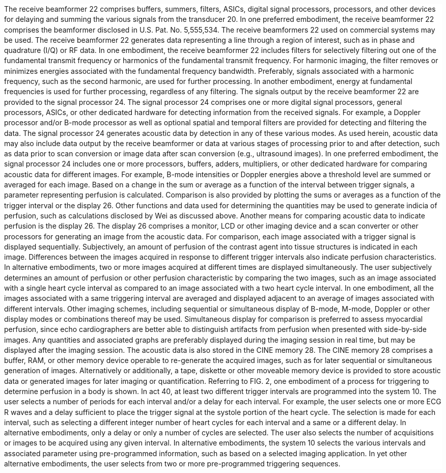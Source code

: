 The receive beamformer 22 comprises buffers, summers, filters, ASICs, digital signal processors, processors, and other devices for delaying and summing the various signals from the transducer 20. In one preferred embodiment, the receive beamformer 22 comprises the beamformer disclosed in U.S. Pat. No. 5,555,534. The receive beamformers 22 used on commercial systems may be used. The receive beamformer 22 generates data representing a line through a region of interest, such as in phase and quadrature (I/Q) or RF data.
In one embodiment, the receive beamformer 22 includes filters for selectively filtering out one of the fundamental transmit frequency or harmonics of the fundamental transmit frequency. For harmonic imaging, the filter removes or minimizes energies associated with the fundamental frequency bandwidth. Preferably, signals associated with a harmonic frequency, such as the second harmonic, are used for further processing. In another embodiment, energy at fundamental frequencies is used for further processing, regardless of any filtering.
The signals output by the receive beamformer 22 are provided to the signal processor 24. The signal processor 24 comprises one or more digital signal processors, general processors, ASICs, or other dedicated hardware for detecting information from the received signals. For example, a Doppler processor and/or B-mode processor as well as optional spatial and temporal filters are provided for detecting and filtering the data. The signal processor 24 generates acoustic data by detection in any of these various modes. As used herein, acoustic data may also include data output by the receive beamformer or data at various stages of processing prior to and after detection, such as data prior to scan conversion or image data after scan conversion (e.g., ultrasound images).
In one preferred embodiment, the signal processor 24 includes one or more processors, buffers, adders, multipliers, or other dedicated hardware for comparing acoustic data for different images. For example, B-mode intensities or Doppler energies above a threshold level are summed or averaged for each image. Based on a change in the sum or average as a function of the interval between trigger signals, a parameter representing perfusion is calculated. Comparison is also provided by plotting the sums or averages as a function of the trigger interval or the display 26. Other functions and data used for determining the quantities may be used to generate indicia of perfusion, such as calculations disclosed by Wei as discussed above.
Another means for comparing acoustic data to indicate perfusion is the display 26. The display 26 comprises a monitor, LCD or other imaging device and a scan converter or other processors for generating an image from the acoustic data. For comparison, each image associated with a trigger signal is displayed sequentially. Subjectively, an amount of perfusion of the contrast agent into tissue structures is indicated in each image. Differences between the images acquired in response to different trigger intervals also indicate perfusion characteristics.
In alternative embodiments, two or more images acquired at different times are displayed simultaneously. The user subjectively determines an amount of perfusion or other perfusion characteristic by comparing the two images, such as an image associated with a single heart cycle interval as compared to an image associated with a two heart cycle interval. In one embodiment, all the images associated with a same triggering interval are averaged and displayed adjacent to an average of images associated with different intervals. Other imaging schemes, including sequential or simultaneous display of B-mode, M-mode, Doppler or other display modes or combinations thereof may be used.
Simultaneous display for comparison is preferred to assess myocardial perfusion, since echo cardiographers are better able to distinguish artifacts from perfusion when presented with side-by-side images. Any quantities and associated graphs are preferably displayed during the imaging session in real time, but may be displayed after the imaging session.
The acoustic data is also stored in the CINE memory 28. The CINE memory 28 comprises a buffer, RAM, or other memory device operable to re-generate the acquired images, such as for later sequential or simultaneous generation of images. Alternatively or additionally, a tape, diskette or other moveable memory device is provided to store acoustic data or generated images for later imaging or quantification.
Referring to FIG. 2, one embodiment of a process for triggering to determine perfusion in a body is shown. In act 40, at least two different trigger intervals are programmed into the system 10. The user selects a number of periods for each interval and/or a delay for each interval. For example, the user selects one or more ECG R waves and a delay sufficient to place the trigger signal at the systole portion of the heart cycle. The selection is made for each interval, such as selecting a different integer number of heart cycles for each interval and a same or a different delay. In alternative embodiments, only a delay or only a number of cycles are selected. The user also selects the number of acquisitions or images to be acquired using any given interval. In alternative embodiments, the system 10 selects the various intervals and associated parameter using pre-programmed information, such as based on a selected imaging application. In yet other alternative embodiments, the user selects from two or more pre-programmed triggering sequences.